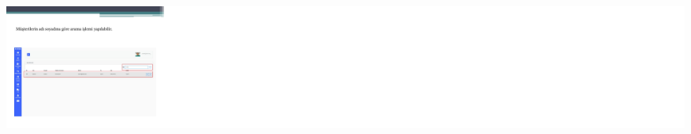 <img src="https://github.com/Yusuf-E/Java-Spring-Javascript-MySql-Web-Application-Pet-Clinic/blob/main/images/9.jpg" width="200" style="max-width:100%;"></a>
  
<a href="https://github.com/Yusuf-E/Java-Spring-Javascript-MySql-Web-Application-Pet-Clinic/blob/main/images/10.jpg" target="_blank">